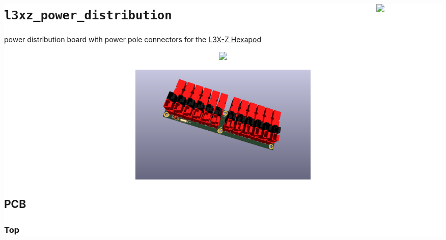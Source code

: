 <a href="https://107-systems.org/"><img align="right" src="https://raw.githubusercontent.com/107-systems/.github/main/logo/107-systems.png" width="15%"></a>
`l3xz_power_distribution`
========================

power distribution board with power pole connectors for the [L3X-Z Hexapod](https://github.com/107-systems/l3xz-hw)

<p align="center">
  <a href="https://github.com/107-systems/l3xz"><img src="https://raw.githubusercontent.com/107-systems/.github/main/logo/l3xz-logo-memento-mori-github.png" width="40%"></a>
</p>

<p align="center">
  <img src="docs/images/l3xz_power_distribution_rendering.png" width="40%"></a>
</p>

## PCB
### Top

<p align="center">